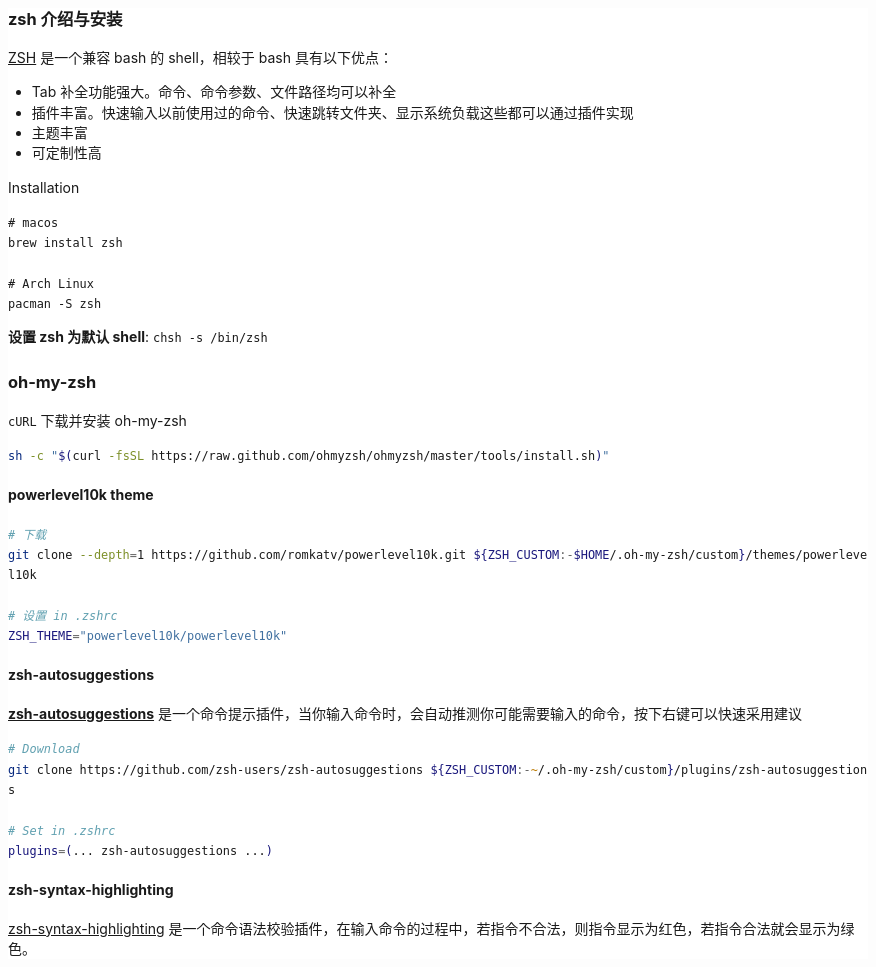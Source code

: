 ### zsh 介绍与安装

[ZSH](https://www.zsh.org/) 是一个兼容 bash 的 shell，相较于 bash 具有以下优点：

- Tab 补全功能强大。命令、命令参数、文件路径均可以补全
- 插件丰富。快速输入以前使用过的命令、快速跳转文件夹、显示系统负载这些都可以通过插件实现
- 主题丰富
- 可定制性高

Installation

```shell
# macos
brew install zsh

# Arch Linux
pacman -S zsh
```

**设置 zsh 为默认 shell**: `chsh -s /bin/zsh`

### oh-my-zsh

`cURL` 下载并安装 oh-my-zsh

```zsh
sh -c "$(curl -fsSL https://raw.github.com/ohmyzsh/ohmyzsh/master/tools/install.sh)"
```

#### powerlevel10k theme

```zsh
# 下载
git clone --depth=1 https://github.com/romkatv/powerlevel10k.git ${ZSH_CUSTOM:-$HOME/.oh-my-zsh/custom}/themes/powerlevel10k

# 设置 in .zshrc
ZSH_THEME="powerlevel10k/powerlevel10k"
```

#### zsh-autosuggestions

[**zsh-autosuggestions**](https://github.com/zsh-users/zsh-autosuggestions) 是一个命令提示插件，当你输入命令时，会自动推测你可能需要输入的命令，按下右键可以快速采用建议

```zsh
# Download
git clone https://github.com/zsh-users/zsh-autosuggestions ${ZSH_CUSTOM:-~/.oh-my-zsh/custom}/plugins/zsh-autosuggestions

# Set in .zshrc
plugins=(... zsh-autosuggestions ...)
```

#### zsh-syntax-highlighting

[zsh-syntax-highlighting](https://github.com/zsh-users/zsh-syntax-highlighting) 是一个命令语法校验插件，在输入命令的过程中，若指令不合法，则指令显示为红色，若指令合法就会显示为绿色。
